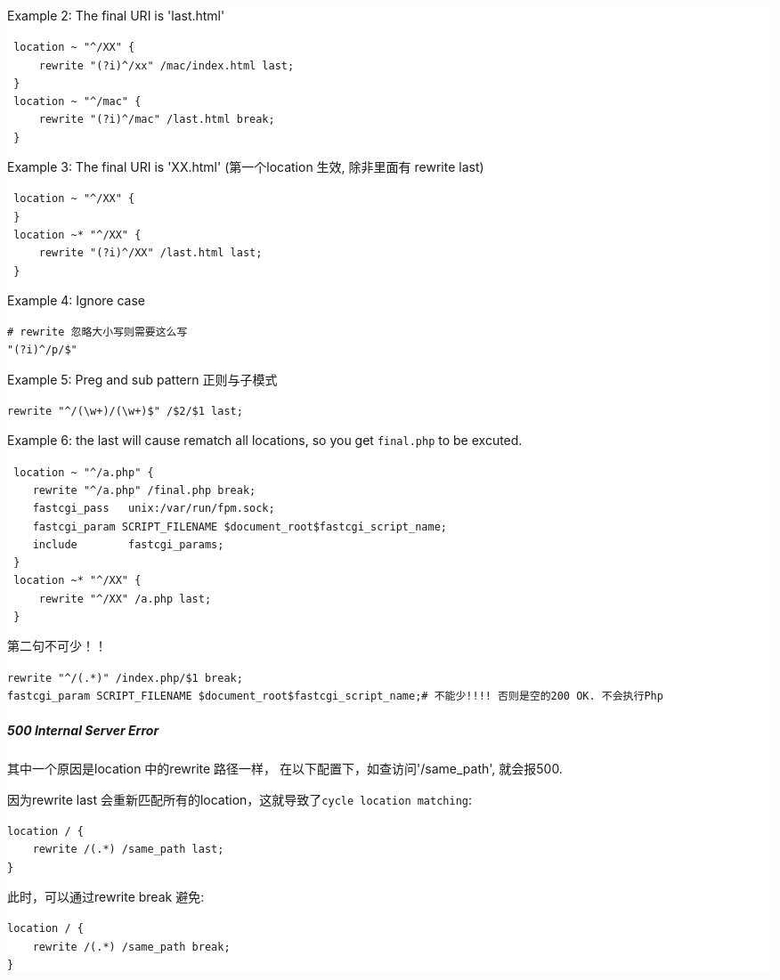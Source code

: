 Example 2: The final URI is 'last.html'


	 location ~ "^/XX" {
		 rewrite "(?i)^/xx" /mac/index.html last;
	 }
	 location ~ "^/mac" {
		 rewrite "(?i)^/mac" /last.html break;
	 }

Example 3: The final URI is 'XX.html' (第一个location 生效, 除非里面有 rewrite last)


	 location ~ "^/XX" {
	 }
	 location ~* "^/XX" {
		 rewrite "(?i)^/XX" /last.html last;
	 }

Example 4: Ignore case

	# rewrite 忽略大小写则需要这么写
	"(?i)^/p/$"

Example 5: Preg and sub pattern 正则与子模式

	rewrite "^/(\w+)/(\w+)$" /$2/$1 last;

Example 6: the last will cause rematch all locations, so you get `final.php` to be excuted.

	 location ~ "^/a.php" {
		rewrite "^/a.php" /final.php break;
		fastcgi_pass   unix:/var/run/fpm.sock;
		fastcgi_param SCRIPT_FILENAME $document_root$fastcgi_script_name;
		include        fastcgi_params;
	 }
	 location ~* "^/XX" {
		 rewrite "^/XX" /a.php last;
	 }

第二句不可少！！

	rewrite "^/(.*)" /index.php/$1 break;
	fastcgi_param SCRIPT_FILENAME $document_root$fastcgi_script_name;# 不能少!!!! 否则是空的200 OK. 不会执行Php


##### 500 Internal Server Error
其中一个原因是location 中的rewrite 路径一样， 在以下配置下，如查访问'/same_path', 就会报500.

因为rewrite last 会重新匹配所有的location，这就导致了`cycle location matching`:

	location / {
		rewrite /(.*) /same_path last;
	}

此时，可以通过rewrite break 避免:

	location / {
		rewrite /(.*) /same_path break;
	}
